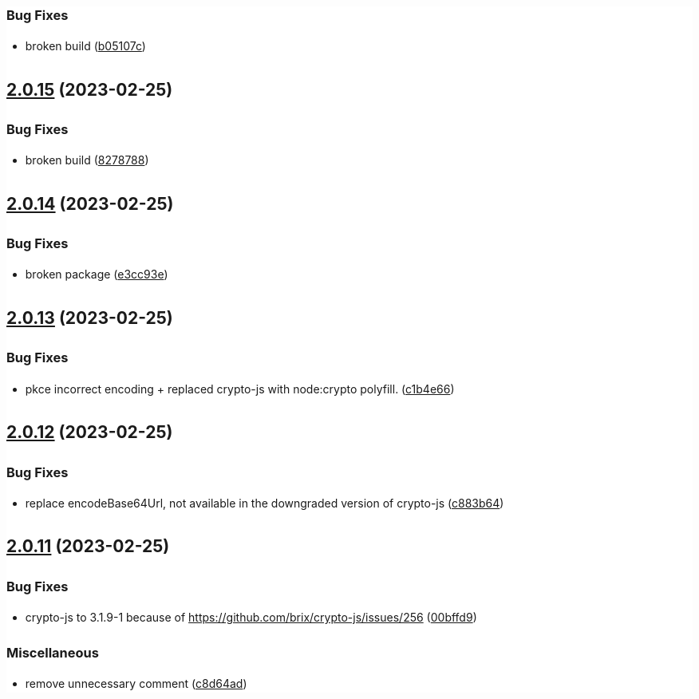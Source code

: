 ### Bug Fixes

- broken build ([b05107c](https://github.com/monerium/sdk/commit/b05107c9e7246153807fe9a8ca65066f9fede989))

## [2.0.15](https://github.com/monerium/sdk/compare/v2.0.14...v2.0.15) (2023-02-25)

### Bug Fixes

- broken build ([8278788](https://github.com/monerium/sdk/commit/8278788a9bc456016805e9fc65cb1137174e096e))

## [2.0.14](https://github.com/monerium/sdk/compare/v2.0.13...v2.0.14) (2023-02-25)

### Bug Fixes

- broken package ([e3cc93e](https://github.com/monerium/sdk/commit/e3cc93ecab62129387b4bd6ba7d4151adab48ca3))

## [2.0.13](https://github.com/monerium/sdk/compare/v2.0.12...v2.0.13) (2023-02-25)

### Bug Fixes

- pkce incorrect encoding + replaced crypto-js with node:crypto polyfill. ([c1b4e66](https://github.com/monerium/sdk/commit/c1b4e66b4bcf906c414b15250d6aaf9485f931a7))

## [2.0.12](https://github.com/monerium/sdk/compare/v2.0.11...v2.0.12) (2023-02-25)

### Bug Fixes

- replace encodeBase64Url, not available in the downgraded version of crypto-js ([c883b64](https://github.com/monerium/sdk/commit/c883b6422b1d068752a420abce2ce3a14d8a4092))

## [2.0.11](https://github.com/monerium/sdk/compare/v2.0.10...v2.0.11) (2023-02-25)

### Bug Fixes

- crypto-js to 3.1.9-1 because of https://github.com/brix/crypto-js/issues/256 ([00bffd9](https://github.com/monerium/sdk/commit/00bffd9e7e90315f09cee4a8ade60121d1e1b75a))

### Miscellaneous

- remove unnecessary comment ([c8d64ad](https://github.com/monerium/sdk/commit/c8d64adad6157eecd1e2a3faf0bec0a86da74f07))
